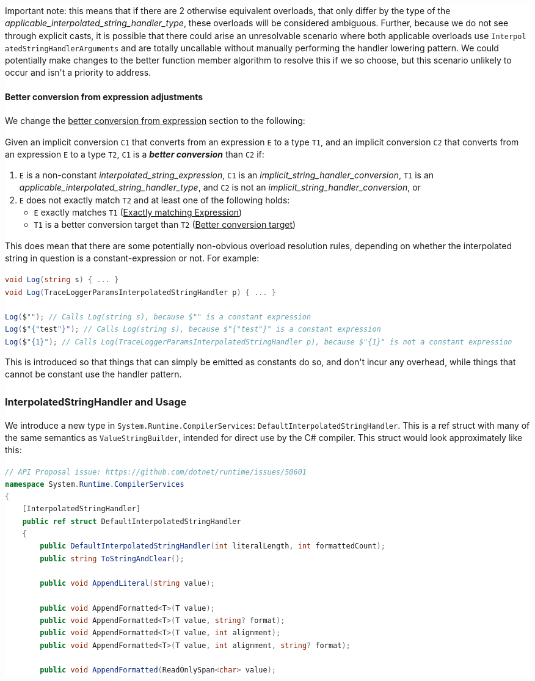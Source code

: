 Important note: this means that if there are 2 otherwise equivalent overloads, that only differ by the type of the _applicable\_interpolated\_string\_handler\_type_, these overloads will
be considered ambiguous. Further, because we do not see through explicit casts, it is possible that there could arise an unresolvable scenario where both applicable overloads use
`InterpolatedStringHandlerArguments` and are totally uncallable without manually performing the handler lowering pattern. We could potentially make changes to the better function member
algorithm to resolve this if we so choose, but this scenario unlikely to occur and isn't a priority to address.

#### Better conversion from expression adjustments

We change the [better conversion from expression](https://github.com/dotnet/csharplang/blob/master/spec/expressions.md#better-conversion-from-expression) section to the
following:

Given an implicit conversion `C1` that converts from an expression `E` to a type `T1`, and an implicit conversion `C2` that converts from an expression `E` to a type `T2`, `C1` is a ***better conversion*** than `C2` if:
1. `E` is a non-constant _interpolated\_string\_expression_, `C1` is an _implicit\_string\_handler\_conversion_, `T1` is an _applicable\_interpolated\_string\_handler\_type_, and `C2` is not an _implicit\_string\_handler\_conversion_, or
2. `E` does not exactly match `T2` and at least one of the following holds:
    * `E` exactly matches `T1` ([Exactly matching Expression](../../spec/expressions.md#exactly-matching-expression))
    * `T1` is a better conversion target than `T2` ([Better conversion target](../../spec/expressions.md#better-conversion-target))

This does mean that there are some potentially non-obvious overload resolution rules, depending on whether the interpolated string in question is a constant-expression or not. For example:

```cs
void Log(string s) { ... }
void Log(TraceLoggerParamsInterpolatedStringHandler p) { ... }

Log($""); // Calls Log(string s), because $"" is a constant expression
Log($"{"test"}"); // Calls Log(string s), because $"{"test"}" is a constant expression
Log($"{1}"); // Calls Log(TraceLoggerParamsInterpolatedStringHandler p), because $"{1}" is not a constant expression
```

This is introduced so that things that can simply be emitted as constants do so, and don't incur any overhead, while things that cannot be constant use the handler pattern.

### InterpolatedStringHandler and Usage

We introduce a new type in `System.Runtime.CompilerServices`: `DefaultInterpolatedStringHandler`. This is a ref struct with many of the same semantics as `ValueStringBuilder`,
intended for direct use by the C# compiler. This struct would look approximately like this:

```cs
// API Proposal issue: https://github.com/dotnet/runtime/issues/50601
namespace System.Runtime.CompilerServices
{
    [InterpolatedStringHandler]
    public ref struct DefaultInterpolatedStringHandler
    {
        public DefaultInterpolatedStringHandler(int literalLength, int formattedCount);
        public string ToStringAndClear();

        public void AppendLiteral(string value);

        public void AppendFormatted<T>(T value);
        public void AppendFormatted<T>(T value, string? format);
        public void AppendFormatted<T>(T value, int alignment);
        public void AppendFormatted<T>(T value, int alignment, string? format);

        public void AppendFormatted(ReadOnlySpan<char> value);
```